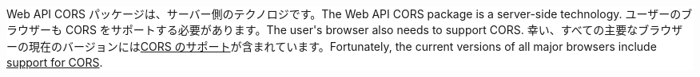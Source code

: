 <span data-ttu-id="d234a-285">Web API CORS パッケージは、サーバー側のテクノロジです。</span><span class="sxs-lookup"><span data-stu-id="d234a-285">The Web API CORS package is a server-side technology.</span></span> <span data-ttu-id="d234a-286">ユーザーのブラウザーも CORS をサポートする必要があります。</span><span class="sxs-lookup"><span data-stu-id="d234a-286">The user's browser also needs to support CORS.</span></span> <span data-ttu-id="d234a-287">幸い、すべての主要なブラウザーの現在のバージョンには[CORS のサポート](http://caniuse.com/cors)が含まれています。</span><span class="sxs-lookup"><span data-stu-id="d234a-287">Fortunately, the current versions of all major browsers include [support for CORS](http://caniuse.com/cors).</span></span>
